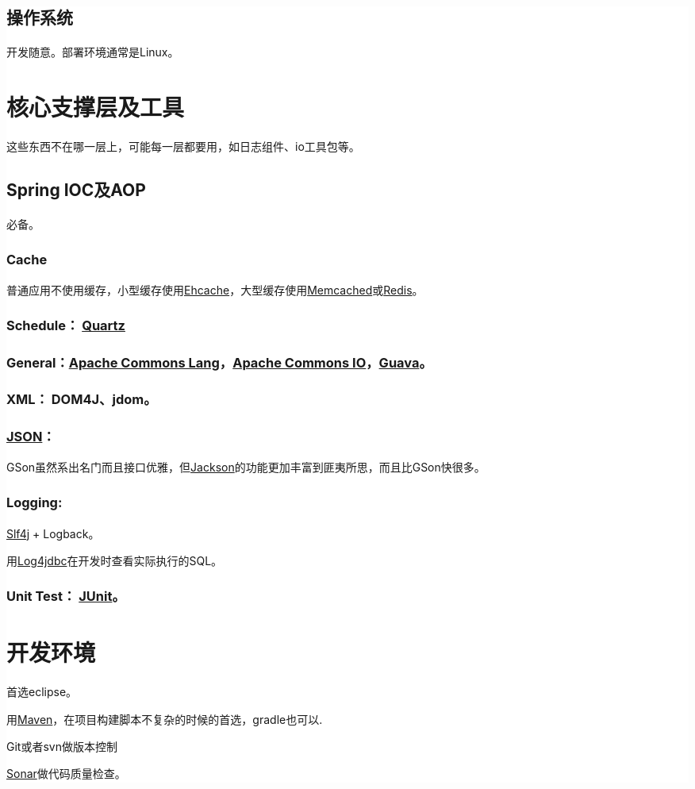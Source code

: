 ## 操作系统

开发随意。部署环境通常是Linux。

# 核心支撑层及工具

这些东西不在哪一层上，可能每一层都要用，如日志组件、io工具包等。

## Spring IOC及AOP

必备。

### Cache

普通应用不使用缓存，小型缓存使用[Ehcache](http://ehcache.org/)，大型缓存使用[Memcached](http://memcached.org/)或[Redis](http://redis.io/)。

### Schedule： [Quartz](http://quartz-scheduler.org/)

### General：[Apache Commons Lang](http://commons.apache.org/lang/)，[Apache Commons IO](http://commons.apache.org/io/)，[Guava](http://code.google.com/p/guava-libraries/)。

### XML： DOM4J、jdom。

### [JSON](http://www.json.org/)： 

GSon虽然系出名门而且接口优雅，但[Jackson](http://jackson.codehaus.org/)的功能更加丰富到匪夷所思，而且比GSon快很多。

### Logging: 

[Slf4j](http://www.slf4j.org/) + Logback。

用[Log4jdbc](http://code.google.com/p/log4jdbc/)在开发时查看实际执行的SQL。

### Unit Test： [JUnit](http://www.junit.org/)。


# 开发环境

首选eclipse。

用[Maven](http://maven.apache.org/)，在项目构建脚本不复杂的时候的首选，gradle也可以.

Git或者svn做版本控制

[Sonar](http://www.sonarsource.org/)做代码质量检查。